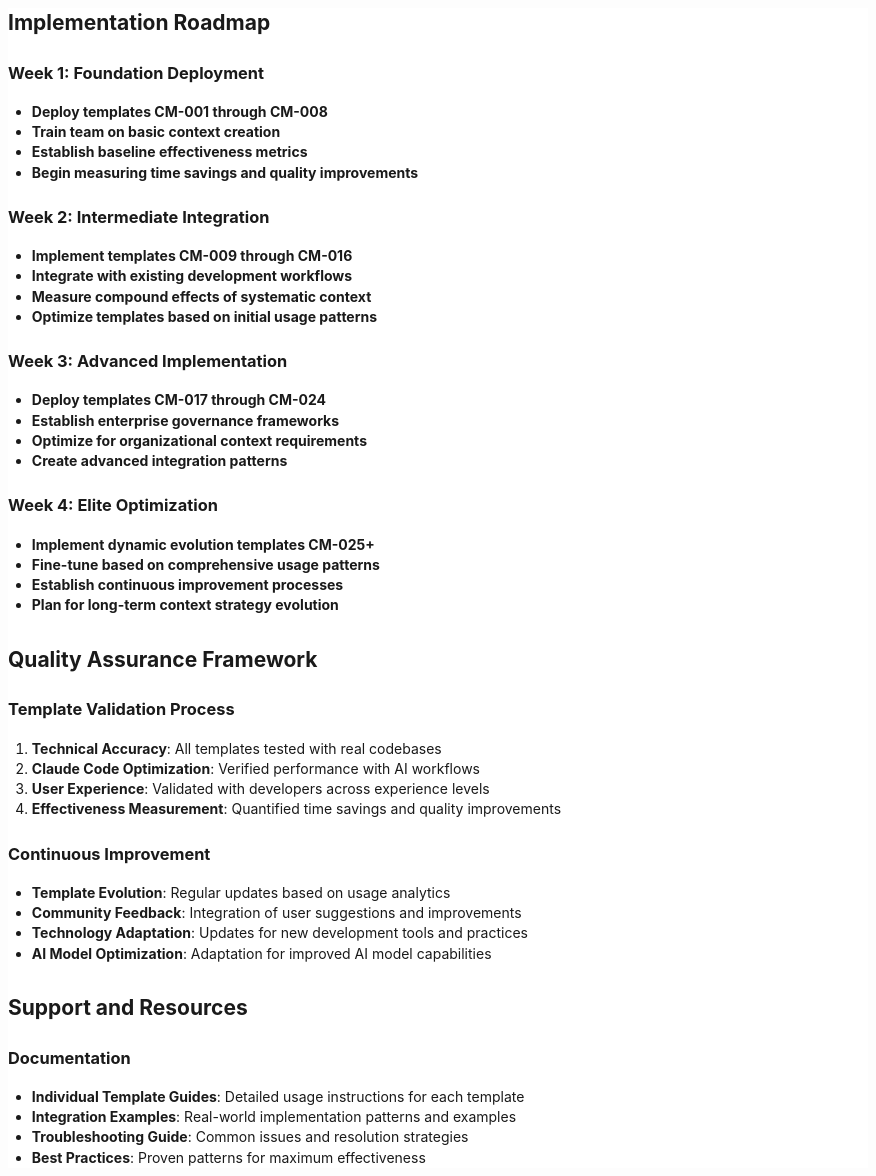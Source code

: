## Implementation Roadmap

### Week 1: Foundation Deployment
- **Deploy templates CM-001 through CM-008**
- **Train team on basic context creation**
- **Establish baseline effectiveness metrics**
- **Begin measuring time savings and quality improvements**

### Week 2: Intermediate Integration
- **Implement templates CM-009 through CM-016**
- **Integrate with existing development workflows**
- **Measure compound effects of systematic context**
- **Optimize templates based on initial usage patterns**

### Week 3: Advanced Implementation
- **Deploy templates CM-017 through CM-024**
- **Establish enterprise governance frameworks**
- **Optimize for organizational context requirements**
- **Create advanced integration patterns**

### Week 4: Elite Optimization
- **Implement dynamic evolution templates CM-025+**
- **Fine-tune based on comprehensive usage patterns**
- **Establish continuous improvement processes**
- **Plan for long-term context strategy evolution**

## Quality Assurance Framework

### Template Validation Process
1. **Technical Accuracy**: All templates tested with real codebases
2. **Claude Code Optimization**: Verified performance with AI workflows
3. **User Experience**: Validated with developers across experience levels
4. **Effectiveness Measurement**: Quantified time savings and quality improvements

### Continuous Improvement
- **Template Evolution**: Regular updates based on usage analytics
- **Community Feedback**: Integration of user suggestions and improvements
- **Technology Adaptation**: Updates for new development tools and practices
- **AI Model Optimization**: Adaptation for improved AI model capabilities

## Support and Resources

### Documentation
- **Individual Template Guides**: Detailed usage instructions for each template
- **Integration Examples**: Real-world implementation patterns and examples
- **Troubleshooting Guide**: Common issues and resolution strategies
- **Best Practices**: Proven patterns for maximum effectiveness
